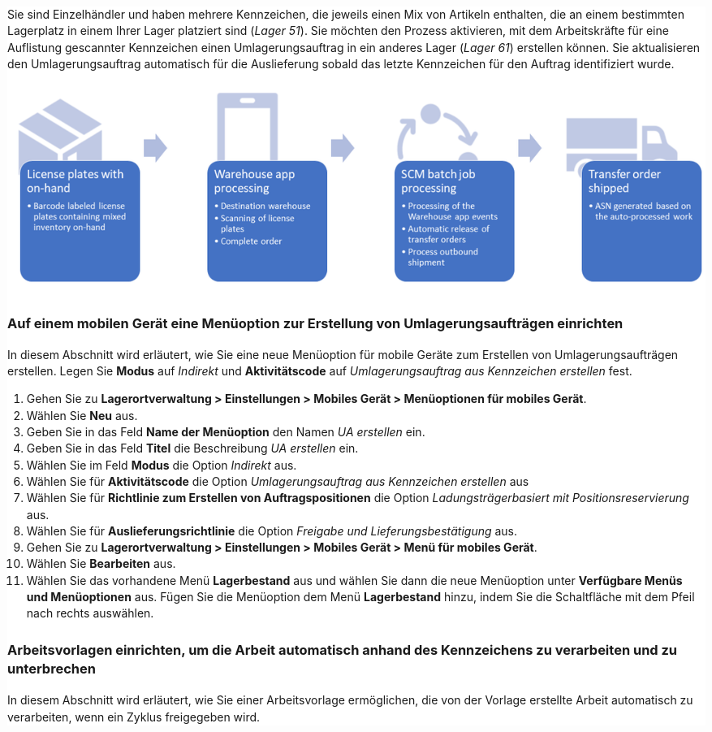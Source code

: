 Sie sind Einzelhändler und haben mehrere Kennzeichen, die jeweils einen Mix von Artikeln enthalten, die an einem bestimmten Lagerplatz in einem Ihrer Lager platziert sind (*Lager 51*). Sie möchten den Prozess aktivieren, mit dem Arbeitskräfte für eine Auflistung gescannter Kennzeichen einen Umlagerungsauftrag in ein anderes Lager (*Lager 61*) erstellen können. Sie aktualisieren den Umlagerungsauftrag automatisch für die Auslieferung sobald das letzte Kennzeichen für den Auftrag identifiziert wurde.

![Beispiel für einen automatisierten Umlagerungsauftragsprozess](media/create-transfer-order-from-app-example.png "Beispiel für einen automatisierten Umlagerungsauftragsprozess")

### <a name="create-a-mobile-device-menu-item-for-creating-transfer-orders"></a>Auf einem mobilen Gerät eine Menüoption zur Erstellung von Umlagerungsaufträgen einrichten

In diesem Abschnitt wird erläutert, wie Sie eine neue Menüoption für mobile Geräte zum Erstellen von Umlagerungsaufträgen erstellen. Legen Sie **Modus** auf *Indirekt* und **Aktivitätscode** auf *Umlagerungsauftrag aus Kennzeichen erstellen* fest.

1. Gehen Sie zu **Lagerortverwaltung \> Einstellungen \> Mobiles Gerät \> Menüoptionen für mobiles Gerät**.
1. Wählen Sie **Neu** aus.
1. Geben Sie in das Feld **Name der Menüoption** den Namen *UA erstellen* ein.
1. Geben Sie in das Feld **Titel** die Beschreibung *UA erstellen* ein.
1. Wählen Sie im Feld **Modus** die Option *Indirekt* aus.
1. Wählen Sie für **Aktivitätscode** die Option *Umlagerungsauftrag aus Kennzeichen erstellen* aus
1. Wählen Sie für **Richtlinie zum Erstellen von Auftragspositionen** die Option *Ladungsträgerbasiert mit Positionsreservierung* aus.
1. Wählen Sie für **Auslieferungsrichtlinie** die Option *Freigabe und Lieferungsbestätigung* aus.
1. Gehen Sie zu **Lagerortverwaltung \> Einstellungen \> Mobiles Gerät \> Menü für mobiles Gerät**.
1. Wählen Sie **Bearbeiten** aus.
1. Wählen Sie das vorhandene Menü **Lagerbestand** aus und wählen Sie dann die neue Menüoption unter **Verfügbare Menüs und Menüoptionen** aus. Fügen Sie die Menüoption dem Menü **Lagerbestand** hinzu, indem Sie die Schaltfläche mit dem Pfeil nach rechts auswählen.

### <a name="set-up-work-templates-to-auto-process-and-break-work-by-located-license-plate"></a>Arbeitsvorlagen einrichten, um die Arbeit automatisch anhand des Kennzeichens zu verarbeiten und zu unterbrechen

In diesem Abschnitt wird erläutert, wie Sie einer Arbeitsvorlage ermöglichen, die von der Vorlage erstellte Arbeit automatisch zu verarbeiten, wenn ein Zyklus freigegeben wird.
